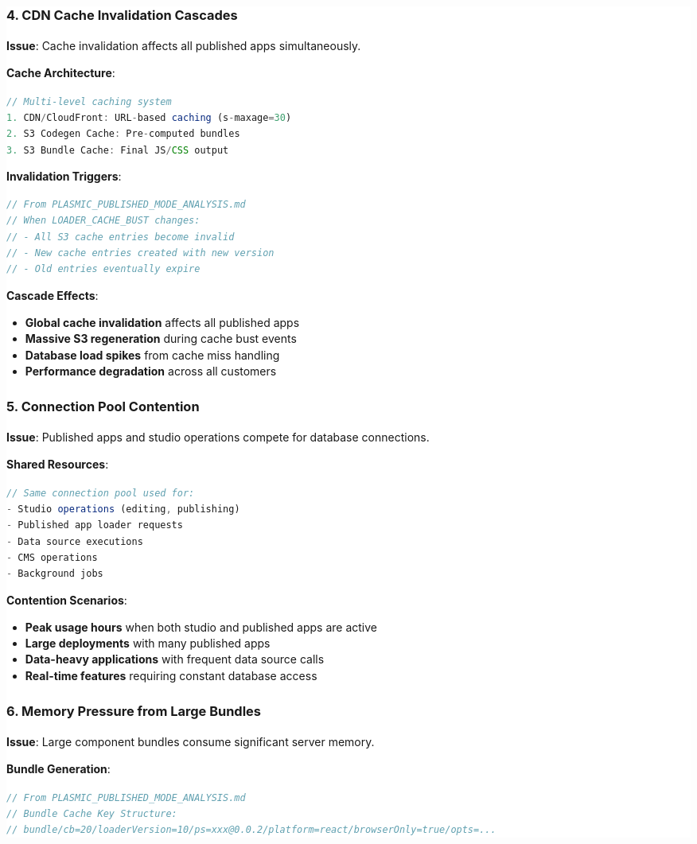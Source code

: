 ### 4. **CDN Cache Invalidation Cascades**

**Issue**: Cache invalidation affects all published apps simultaneously.

**Cache Architecture**:
```javascript
// Multi-level caching system
1. CDN/CloudFront: URL-based caching (s-maxage=30)
2. S3 Codegen Cache: Pre-computed bundles
3. S3 Bundle Cache: Final JS/CSS output
```

**Invalidation Triggers**:
```javascript
// From PLASMIC_PUBLISHED_MODE_ANALYSIS.md
// When LOADER_CACHE_BUST changes:
// - All S3 cache entries become invalid
// - New cache entries created with new version
// - Old entries eventually expire
```

**Cascade Effects**:
- **Global cache invalidation** affects all published apps
- **Massive S3 regeneration** during cache bust events
- **Database load spikes** from cache miss handling
- **Performance degradation** across all customers

### 5. **Connection Pool Contention**

**Issue**: Published apps and studio operations compete for database connections.

**Shared Resources**:
```typescript
// Same connection pool used for:
- Studio operations (editing, publishing)
- Published app loader requests
- Data source executions
- CMS operations
- Background jobs
```

**Contention Scenarios**:
- **Peak usage hours** when both studio and published apps are active
- **Large deployments** with many published apps
- **Data-heavy applications** with frequent data source calls
- **Real-time features** requiring constant database access

### 6. **Memory Pressure from Large Bundles**

**Issue**: Large component bundles consume significant server memory.

**Bundle Generation**:
```javascript
// From PLASMIC_PUBLISHED_MODE_ANALYSIS.md
// Bundle Cache Key Structure:
// bundle/cb=20/loaderVersion=10/ps=xxx@0.0.2/platform=react/browserOnly=true/opts=...
```
